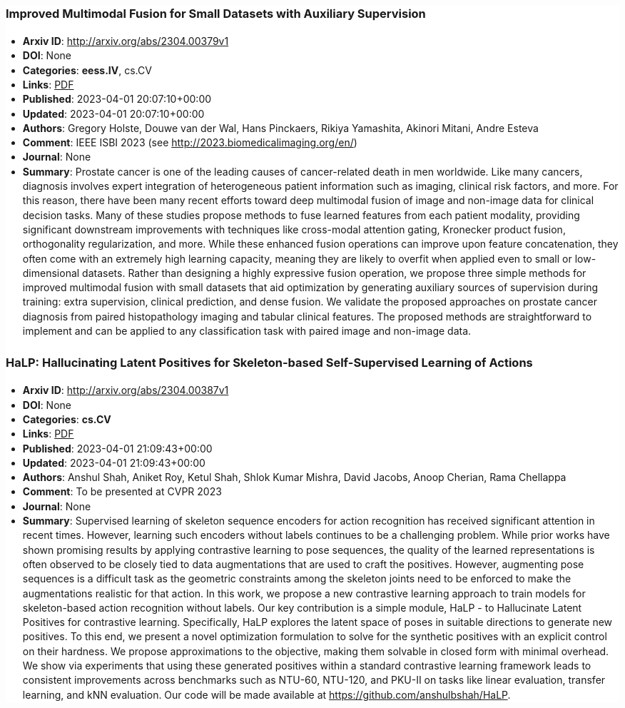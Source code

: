 


### Improved Multimodal Fusion for Small Datasets with Auxiliary Supervision
- **Arxiv ID**: http://arxiv.org/abs/2304.00379v1
- **DOI**: None
- **Categories**: **eess.IV**, cs.CV
- **Links**: [PDF](http://arxiv.org/pdf/2304.00379v1)
- **Published**: 2023-04-01 20:07:10+00:00
- **Updated**: 2023-04-01 20:07:10+00:00
- **Authors**: Gregory Holste, Douwe van der Wal, Hans Pinckaers, Rikiya Yamashita, Akinori Mitani, Andre Esteva
- **Comment**: IEEE ISBI 2023 (see http://2023.biomedicalimaging.org/en/)
- **Journal**: None
- **Summary**: Prostate cancer is one of the leading causes of cancer-related death in men worldwide. Like many cancers, diagnosis involves expert integration of heterogeneous patient information such as imaging, clinical risk factors, and more. For this reason, there have been many recent efforts toward deep multimodal fusion of image and non-image data for clinical decision tasks. Many of these studies propose methods to fuse learned features from each patient modality, providing significant downstream improvements with techniques like cross-modal attention gating, Kronecker product fusion, orthogonality regularization, and more. While these enhanced fusion operations can improve upon feature concatenation, they often come with an extremely high learning capacity, meaning they are likely to overfit when applied even to small or low-dimensional datasets. Rather than designing a highly expressive fusion operation, we propose three simple methods for improved multimodal fusion with small datasets that aid optimization by generating auxiliary sources of supervision during training: extra supervision, clinical prediction, and dense fusion. We validate the proposed approaches on prostate cancer diagnosis from paired histopathology imaging and tabular clinical features. The proposed methods are straightforward to implement and can be applied to any classification task with paired image and non-image data.



### HaLP: Hallucinating Latent Positives for Skeleton-based Self-Supervised Learning of Actions
- **Arxiv ID**: http://arxiv.org/abs/2304.00387v1
- **DOI**: None
- **Categories**: **cs.CV**
- **Links**: [PDF](http://arxiv.org/pdf/2304.00387v1)
- **Published**: 2023-04-01 21:09:43+00:00
- **Updated**: 2023-04-01 21:09:43+00:00
- **Authors**: Anshul Shah, Aniket Roy, Ketul Shah, Shlok Kumar Mishra, David Jacobs, Anoop Cherian, Rama Chellappa
- **Comment**: To be presented at CVPR 2023
- **Journal**: None
- **Summary**: Supervised learning of skeleton sequence encoders for action recognition has received significant attention in recent times. However, learning such encoders without labels continues to be a challenging problem. While prior works have shown promising results by applying contrastive learning to pose sequences, the quality of the learned representations is often observed to be closely tied to data augmentations that are used to craft the positives. However, augmenting pose sequences is a difficult task as the geometric constraints among the skeleton joints need to be enforced to make the augmentations realistic for that action. In this work, we propose a new contrastive learning approach to train models for skeleton-based action recognition without labels. Our key contribution is a simple module, HaLP - to Hallucinate Latent Positives for contrastive learning. Specifically, HaLP explores the latent space of poses in suitable directions to generate new positives. To this end, we present a novel optimization formulation to solve for the synthetic positives with an explicit control on their hardness. We propose approximations to the objective, making them solvable in closed form with minimal overhead. We show via experiments that using these generated positives within a standard contrastive learning framework leads to consistent improvements across benchmarks such as NTU-60, NTU-120, and PKU-II on tasks like linear evaluation, transfer learning, and kNN evaluation. Our code will be made available at https://github.com/anshulbshah/HaLP.
